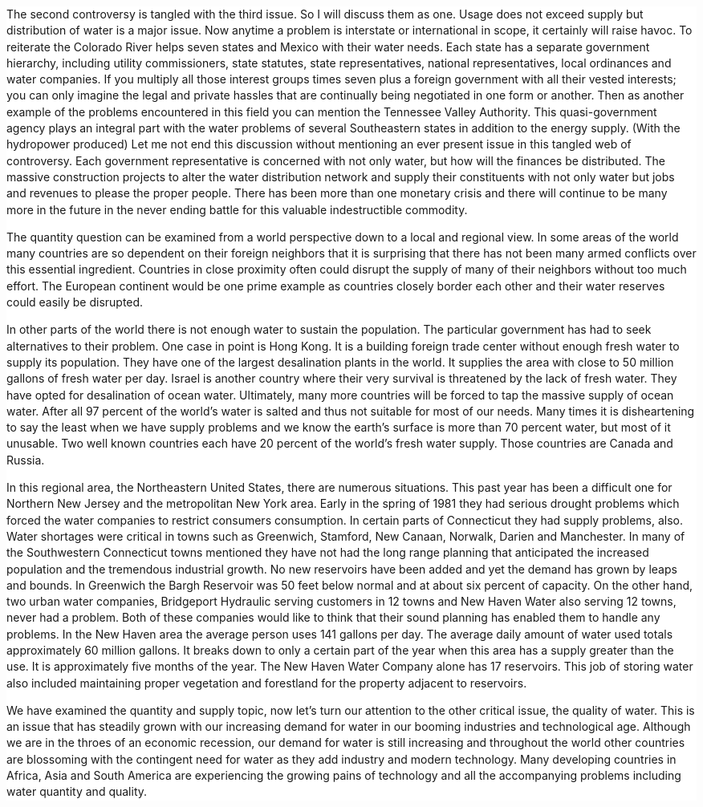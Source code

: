 The second controversy is tangled with the third issue. So I will discuss them as one. Usage does not exceed supply but distribution of water is a major issue. Now anytime a problem is interstate or international in scope, it certainly will raise havoc. To reiterate the Colorado River helps seven states and Mexico with their water needs. Each state has a separate government hierarchy, including utility commissioners, state statutes, state representatives, national representatives, local ordinances and water companies. If you multiply all those interest groups times seven plus a foreign government with all their vested interests; you can only imagine the legal and private hassles that are continually being negotiated in one form or another. Then as another example of the problems encountered in this field you can mention the Tennessee Valley Authority. This quasi-government agency plays an integral part with the water problems of several Southeastern states in addition to the energy supply. (With the hydropower produced) Let me not end this discussion without mentioning an ever present issue in this tangled web of controversy. Each government representative is concerned with not only water, but how will the finances be distributed. The massive construction projects to alter the water distribution network and supply their constituents with not only water but jobs and revenues to please the proper people. There has been more than one monetary crisis and there will continue to be many more in the future in the never ending battle for this valuable indestructible commodity.
</p>
<p>
The quantity question can be examined from a world perspective down to a local and regional view. In some areas of the world many countries are so dependent on their foreign neighbors that it is surprising that there has not been many armed conflicts over this essential ingredient. Countries in close proximity often could disrupt the supply of many of their neighbors without too much effort. The European continent would be one prime example as countries closely border each other and their water reserves could easily be disrupted.
</p>
<p>
In other parts of the world there is not enough water to sustain the population. The particular government has had to seek alternatives to their problem. One case in point is Hong Kong. It is a building foreign trade center without enough fresh water to supply its population. They have one of the largest desalination plants in the world. It supplies the area with close to 50 million gallons of fresh water per day. Israel is another country where their very survival is threatened by the lack of fresh water. They have opted for desalination of ocean water. Ultimately, many more countries will be forced to tap the massive supply of ocean water. After all 97 percent of the world’s water is salted and thus not suitable for most of our needs. Many times it is disheartening to say the least when we have supply problems and we know the earth’s surface is more than 70 percent water, but most of it unusable. Two well known countries each have 20 percent of the world’s fresh water supply. Those countries are Canada and Russia.
</p>
<p>
In this regional area, the Northeastern United States, there are numerous situations. This past year has been a difficult one for Northern New Jersey and the metropolitan New York area. Early in the spring of 1981 they had serious drought problems which forced the water companies to restrict consumers consumption. In certain parts of Connecticut they had supply problems, also. Water shortages were critical in towns such as Greenwich, Stamford, New Canaan, Norwalk, Darien and Manchester. In many of the Southwestern Connecticut towns mentioned they have not had the long range planning that anticipated the increased population and the tremendous industrial growth. No new reservoirs have been added and yet the demand has grown by leaps and bounds. In Greenwich the Bargh Reservoir was 50 feet below normal and at about six percent of capacity. On the other hand, two urban water companies, Bridgeport Hydraulic serving customers in 12 towns and New Haven Water also serving 12 towns, never had a problem. Both of these companies would like to think that their sound planning has enabled them to handle any problems. In the New Haven area the average person uses 141 gallons per day. The average daily amount of water used totals approximately 60 million gallons. It breaks down to only a certain part of the year when this area has a supply greater than the use. It is approximately five months of the year. The New Haven Water Company alone has 17 reservoirs. This job of storing water also included maintaining proper vegetation and forestland for the property adjacent to reservoirs.
</p>
<p>
We have examined the quantity and supply topic, now let’s turn our attention to the other critical issue, the quality of water. This is an issue that has steadily grown with our increasing demand for water in our booming industries and technological age. Although we are in the throes of an economic recession, our demand for water is still increasing and throughout the world other countries are blossoming with the contingent need for water as they add industry and modern technology. Many developing countries in Africa, Asia and South America are experiencing the growing pains of technology and all the accompanying problems including water quantity and quality.